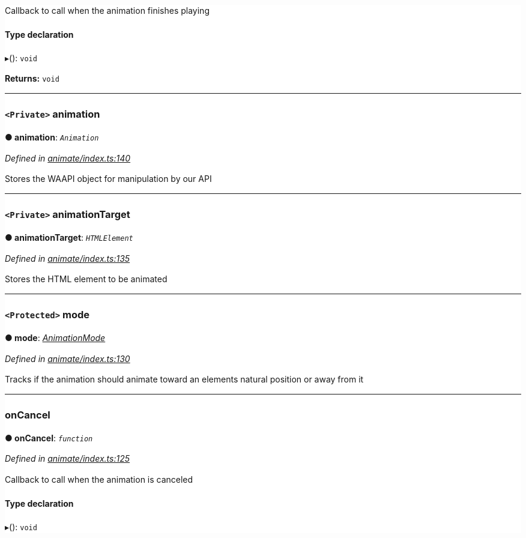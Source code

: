 Callback to call when the animation finishes playing

#### Type declaration
▸(): `void`

**Returns:** `void`

___
<a id="animation"></a>

### `<Private>` animation

**● animation**: *`Animation`*

*Defined in [animate/index.ts:140](https://github.com/Microsoft/fast-dna/blob/164dd3ca/packages/fast-animation/lib/animate/index.ts#L140)*

Stores the WAAPI object for manipulation by our API

___
<a id="animationtarget"></a>

### `<Private>` animationTarget

**● animationTarget**: *`HTMLElement`*

*Defined in [animate/index.ts:135](https://github.com/Microsoft/fast-dna/blob/164dd3ca/packages/fast-animation/lib/animate/index.ts#L135)*

Stores the HTML element to be animated

___
<a id="mode"></a>

### `<Protected>` mode

**● mode**: *[AnimationMode](../enums/_animate_index_.animationmode.md)*

*Defined in [animate/index.ts:130](https://github.com/Microsoft/fast-dna/blob/164dd3ca/packages/fast-animation/lib/animate/index.ts#L130)*

Tracks if the animation should animate toward an elements natural position or away from it

___
<a id="oncancel"></a>

###  onCancel

**● onCancel**: *`function`*

*Defined in [animate/index.ts:125](https://github.com/Microsoft/fast-dna/blob/164dd3ca/packages/fast-animation/lib/animate/index.ts#L125)*

Callback to call when the animation is canceled

#### Type declaration
▸(): `void`
